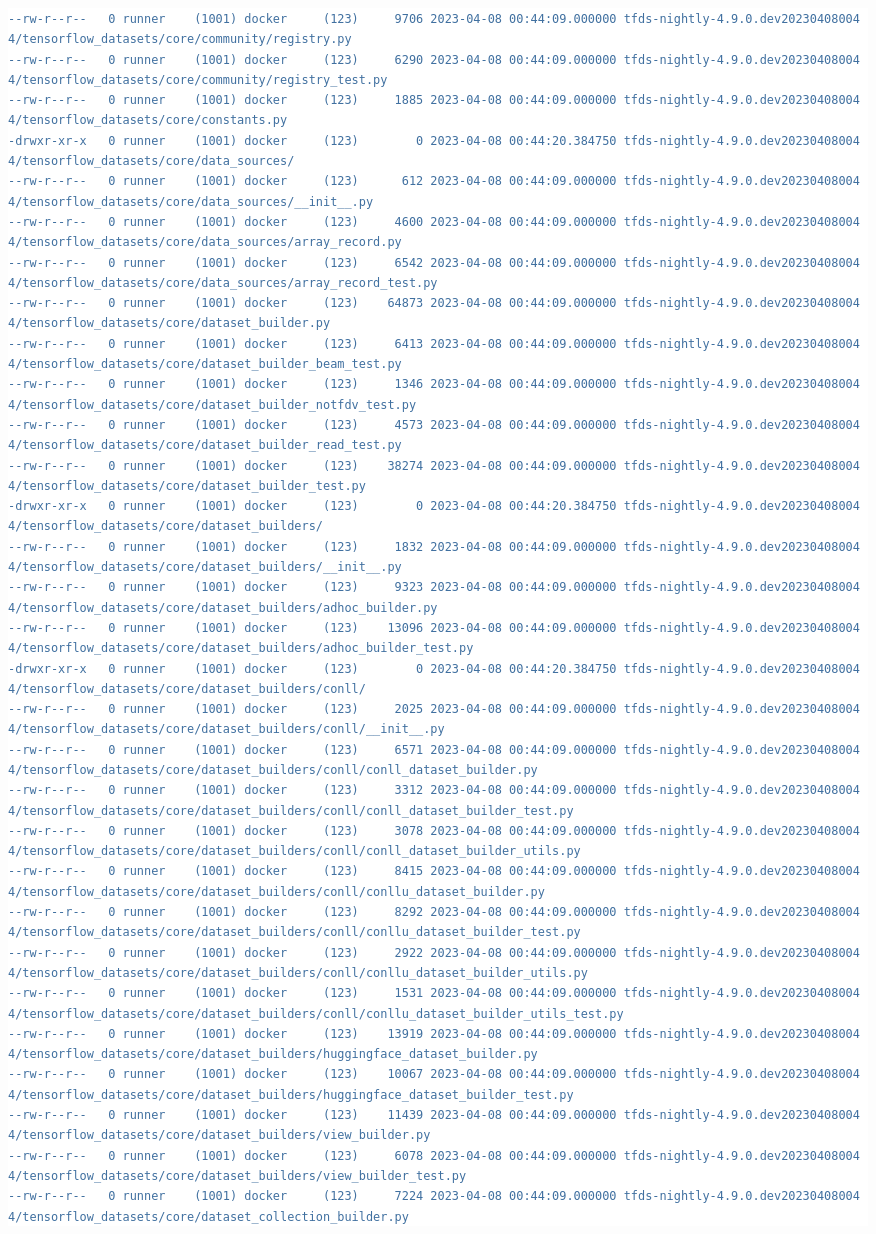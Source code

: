 ```diff
--rw-r--r--   0 runner    (1001) docker     (123)     9706 2023-04-08 00:44:09.000000 tfds-nightly-4.9.0.dev202304080044/tensorflow_datasets/core/community/registry.py
--rw-r--r--   0 runner    (1001) docker     (123)     6290 2023-04-08 00:44:09.000000 tfds-nightly-4.9.0.dev202304080044/tensorflow_datasets/core/community/registry_test.py
--rw-r--r--   0 runner    (1001) docker     (123)     1885 2023-04-08 00:44:09.000000 tfds-nightly-4.9.0.dev202304080044/tensorflow_datasets/core/constants.py
-drwxr-xr-x   0 runner    (1001) docker     (123)        0 2023-04-08 00:44:20.384750 tfds-nightly-4.9.0.dev202304080044/tensorflow_datasets/core/data_sources/
--rw-r--r--   0 runner    (1001) docker     (123)      612 2023-04-08 00:44:09.000000 tfds-nightly-4.9.0.dev202304080044/tensorflow_datasets/core/data_sources/__init__.py
--rw-r--r--   0 runner    (1001) docker     (123)     4600 2023-04-08 00:44:09.000000 tfds-nightly-4.9.0.dev202304080044/tensorflow_datasets/core/data_sources/array_record.py
--rw-r--r--   0 runner    (1001) docker     (123)     6542 2023-04-08 00:44:09.000000 tfds-nightly-4.9.0.dev202304080044/tensorflow_datasets/core/data_sources/array_record_test.py
--rw-r--r--   0 runner    (1001) docker     (123)    64873 2023-04-08 00:44:09.000000 tfds-nightly-4.9.0.dev202304080044/tensorflow_datasets/core/dataset_builder.py
--rw-r--r--   0 runner    (1001) docker     (123)     6413 2023-04-08 00:44:09.000000 tfds-nightly-4.9.0.dev202304080044/tensorflow_datasets/core/dataset_builder_beam_test.py
--rw-r--r--   0 runner    (1001) docker     (123)     1346 2023-04-08 00:44:09.000000 tfds-nightly-4.9.0.dev202304080044/tensorflow_datasets/core/dataset_builder_notfdv_test.py
--rw-r--r--   0 runner    (1001) docker     (123)     4573 2023-04-08 00:44:09.000000 tfds-nightly-4.9.0.dev202304080044/tensorflow_datasets/core/dataset_builder_read_test.py
--rw-r--r--   0 runner    (1001) docker     (123)    38274 2023-04-08 00:44:09.000000 tfds-nightly-4.9.0.dev202304080044/tensorflow_datasets/core/dataset_builder_test.py
-drwxr-xr-x   0 runner    (1001) docker     (123)        0 2023-04-08 00:44:20.384750 tfds-nightly-4.9.0.dev202304080044/tensorflow_datasets/core/dataset_builders/
--rw-r--r--   0 runner    (1001) docker     (123)     1832 2023-04-08 00:44:09.000000 tfds-nightly-4.9.0.dev202304080044/tensorflow_datasets/core/dataset_builders/__init__.py
--rw-r--r--   0 runner    (1001) docker     (123)     9323 2023-04-08 00:44:09.000000 tfds-nightly-4.9.0.dev202304080044/tensorflow_datasets/core/dataset_builders/adhoc_builder.py
--rw-r--r--   0 runner    (1001) docker     (123)    13096 2023-04-08 00:44:09.000000 tfds-nightly-4.9.0.dev202304080044/tensorflow_datasets/core/dataset_builders/adhoc_builder_test.py
-drwxr-xr-x   0 runner    (1001) docker     (123)        0 2023-04-08 00:44:20.384750 tfds-nightly-4.9.0.dev202304080044/tensorflow_datasets/core/dataset_builders/conll/
--rw-r--r--   0 runner    (1001) docker     (123)     2025 2023-04-08 00:44:09.000000 tfds-nightly-4.9.0.dev202304080044/tensorflow_datasets/core/dataset_builders/conll/__init__.py
--rw-r--r--   0 runner    (1001) docker     (123)     6571 2023-04-08 00:44:09.000000 tfds-nightly-4.9.0.dev202304080044/tensorflow_datasets/core/dataset_builders/conll/conll_dataset_builder.py
--rw-r--r--   0 runner    (1001) docker     (123)     3312 2023-04-08 00:44:09.000000 tfds-nightly-4.9.0.dev202304080044/tensorflow_datasets/core/dataset_builders/conll/conll_dataset_builder_test.py
--rw-r--r--   0 runner    (1001) docker     (123)     3078 2023-04-08 00:44:09.000000 tfds-nightly-4.9.0.dev202304080044/tensorflow_datasets/core/dataset_builders/conll/conll_dataset_builder_utils.py
--rw-r--r--   0 runner    (1001) docker     (123)     8415 2023-04-08 00:44:09.000000 tfds-nightly-4.9.0.dev202304080044/tensorflow_datasets/core/dataset_builders/conll/conllu_dataset_builder.py
--rw-r--r--   0 runner    (1001) docker     (123)     8292 2023-04-08 00:44:09.000000 tfds-nightly-4.9.0.dev202304080044/tensorflow_datasets/core/dataset_builders/conll/conllu_dataset_builder_test.py
--rw-r--r--   0 runner    (1001) docker     (123)     2922 2023-04-08 00:44:09.000000 tfds-nightly-4.9.0.dev202304080044/tensorflow_datasets/core/dataset_builders/conll/conllu_dataset_builder_utils.py
--rw-r--r--   0 runner    (1001) docker     (123)     1531 2023-04-08 00:44:09.000000 tfds-nightly-4.9.0.dev202304080044/tensorflow_datasets/core/dataset_builders/conll/conllu_dataset_builder_utils_test.py
--rw-r--r--   0 runner    (1001) docker     (123)    13919 2023-04-08 00:44:09.000000 tfds-nightly-4.9.0.dev202304080044/tensorflow_datasets/core/dataset_builders/huggingface_dataset_builder.py
--rw-r--r--   0 runner    (1001) docker     (123)    10067 2023-04-08 00:44:09.000000 tfds-nightly-4.9.0.dev202304080044/tensorflow_datasets/core/dataset_builders/huggingface_dataset_builder_test.py
--rw-r--r--   0 runner    (1001) docker     (123)    11439 2023-04-08 00:44:09.000000 tfds-nightly-4.9.0.dev202304080044/tensorflow_datasets/core/dataset_builders/view_builder.py
--rw-r--r--   0 runner    (1001) docker     (123)     6078 2023-04-08 00:44:09.000000 tfds-nightly-4.9.0.dev202304080044/tensorflow_datasets/core/dataset_builders/view_builder_test.py
--rw-r--r--   0 runner    (1001) docker     (123)     7224 2023-04-08 00:44:09.000000 tfds-nightly-4.9.0.dev202304080044/tensorflow_datasets/core/dataset_collection_builder.py
```